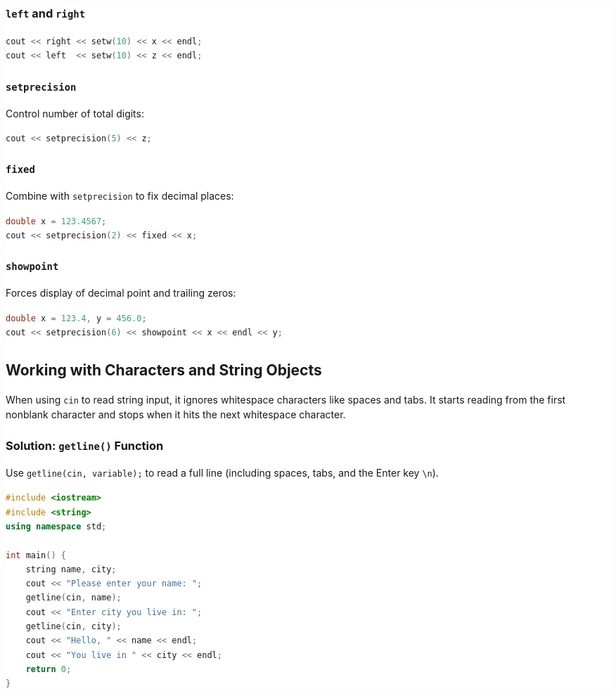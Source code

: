 ### `left` and `right`

```cpp
cout << right << setw(10) << x << endl;
cout << left  << setw(10) << z << endl;

```

### `setprecision`

Control number of total digits:

```cpp
cout << setprecision(5) << z;

```

### `fixed`

Combine with `setprecision` to fix decimal places:

```cpp
double x = 123.4567;
cout << setprecision(2) << fixed << x;

```

### `showpoint`

Forces display of decimal point and trailing zeros:

```cpp
double x = 123.4, y = 456.0;
cout << setprecision(6) << showpoint << x << endl << y;

```


## Working with Characters and String Objects

When using `cin` to read string input, it ignores whitespace characters like spaces and tabs. It starts reading from the first nonblank character and stops when it hits the next whitespace character.

### Solution: `getline()` Function

Use `getline(cin, variable);` to read a full line (including spaces, tabs, and the Enter key `\n`).

```cpp
#include <iostream>
#include <string>
using namespace std;

int main() {
    string name, city;
    cout << "Please enter your name: ";
    getline(cin, name);
    cout << "Enter city you live in: ";
    getline(cin, city);
    cout << "Hello, " << name << endl;
    cout << "You live in " << city << endl;
    return 0;
}

```
